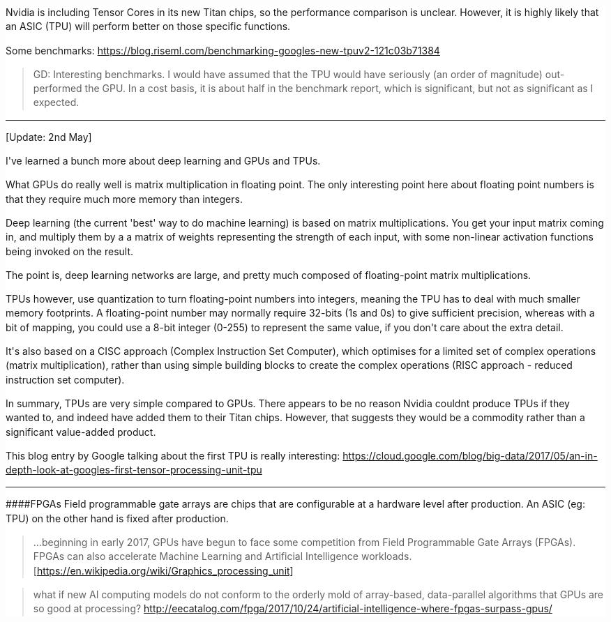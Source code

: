 Nvidia is including Tensor Cores in its new Titan chips, so the performance comparison is unclear. However, it is highly likely that an ASIC (TPU) will perform better on those specific functions.

Some benchmarks:
https://blog.riseml.com/benchmarking-googles-new-tpuv2-121c03b71384

> GD: Interesting benchmarks. I would have assumed that the TPU would have seriously (an order of magnitude) out-performed the GPU. In a cost basis, it is about half in the benchmark report, which is significant, but not as significant as I expected.

---

[Update: 2nd May]

I've learned a bunch more about deep learning and GPUs and TPUs. 

What GPUs do really well is matrix multiplication in floating point. The only interesting point here about floating point numbers is that they require much more memory than integers.

Deep learning (the current 'best' way to do machine learning) is based on matrix multiplications. You get your input matrix coming in, and multiply them by a a matrix of weights representing the strength of each input, with some non-linear activation functions being invoked on the result.

The point is, deep learning networks are large, and pretty much composed of floating-point matrix multiplications.

TPUs however, use quantization to turn floating-point numbers into integers, meaning the TPU has to deal with much smaller memory footprints. A floating-point number may normally require 32-bits (1s and 0s) to give sufficient precision, whereas with a bit of mapping, you could use a 8-bit integer (0-255) to represent the same value, if you don't care about the extra detail.

It's also based on a CISC approach (Complex Instruction Set Computer), which optimises for a limited set of complex operations (matrix multiplication), rather than using simple building blocks to create the complex operations (RISC approach - reduced instruction set computer).

In summary, TPUs are very simple compared to GPUs. There appears to be no reason Nvidia couldnt produce TPUs if they wanted to, and indeed have added them to their Titan chips. However, that suggests they would be a commodity rather than a significant value-added product.

This blog entry by Google talking about the first TPU is really interesting:
https://cloud.google.com/blog/big-data/2017/05/an-in-depth-look-at-googles-first-tensor-processing-unit-tpu

---

####FPGAs 
Field programmable gate arrays are chips that are configurable at a hardware level after production. An ASIC (eg: TPU) on the other hand is fixed after production.

> ...beginning in early 2017, GPUs have begun to face some competition from Field Programmable Gate Arrays (FPGAs). FPGAs can also accelerate Machine Learning and Artificial Intelligence workloads. [https://en.wikipedia.org/wiki/Graphics_processing_unit]
  
>  what if new AI computing models do not conform to the orderly mold of array-based, data-parallel algorithms that GPUs are so good at processing?
http://eecatalog.com/fpga/2017/10/24/artificial-intelligence-where-fpgas-surpass-gpus/


